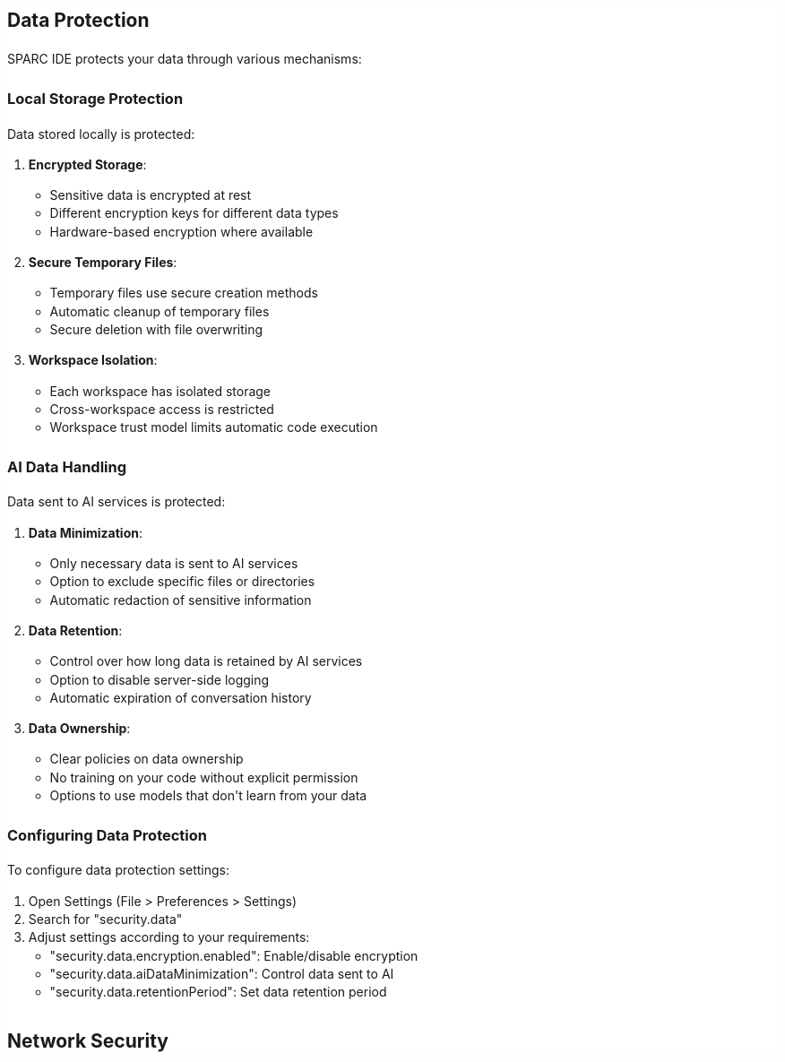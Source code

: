 ## Data Protection

SPARC IDE protects your data through various mechanisms:

### Local Storage Protection

Data stored locally is protected:

1. **Encrypted Storage**:
   - Sensitive data is encrypted at rest
   - Different encryption keys for different data types
   - Hardware-based encryption where available

2. **Secure Temporary Files**:
   - Temporary files use secure creation methods
   - Automatic cleanup of temporary files
   - Secure deletion with file overwriting

3. **Workspace Isolation**:
   - Each workspace has isolated storage
   - Cross-workspace access is restricted
   - Workspace trust model limits automatic code execution

### AI Data Handling

Data sent to AI services is protected:

1. **Data Minimization**:
   - Only necessary data is sent to AI services
   - Option to exclude specific files or directories
   - Automatic redaction of sensitive information

2. **Data Retention**:
   - Control over how long data is retained by AI services
   - Option to disable server-side logging
   - Automatic expiration of conversation history

3. **Data Ownership**:
   - Clear policies on data ownership
   - No training on your code without explicit permission
   - Options to use models that don't learn from your data

### Configuring Data Protection

To configure data protection settings:

1. Open Settings (File > Preferences > Settings)
2. Search for "security.data"
3. Adjust settings according to your requirements:
   - "security.data.encryption.enabled": Enable/disable encryption
   - "security.data.aiDataMinimization": Control data sent to AI
   - "security.data.retentionPeriod": Set data retention period

## Network Security
